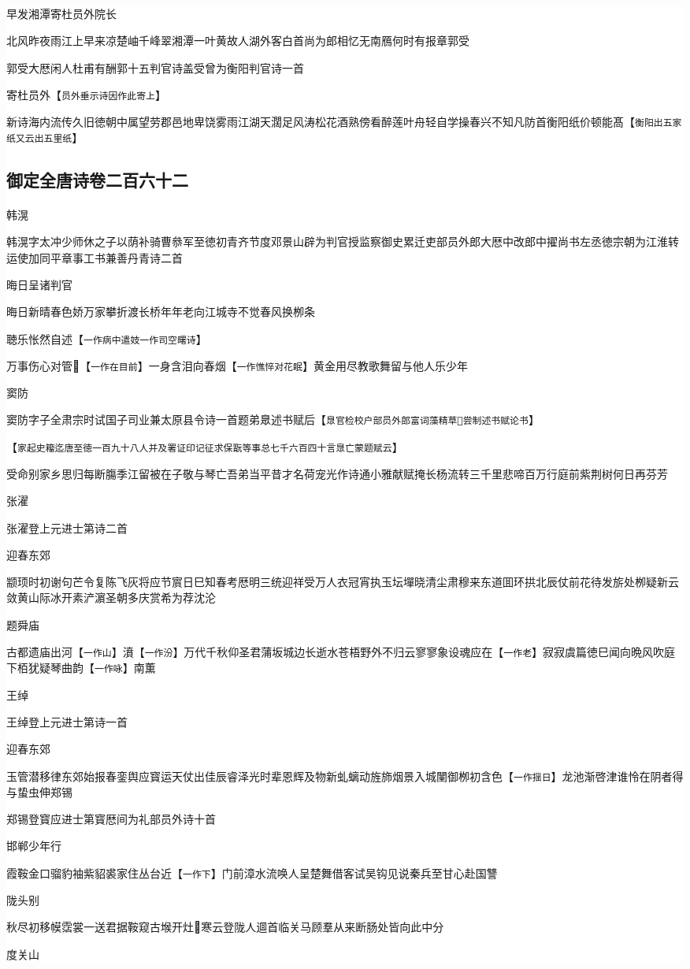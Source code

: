 早发湘潭寄杜员外院长  

北风昨夜雨江上早来凉楚岫千峰翠湘潭一叶黄故人湖外客白首尚为郎相忆无南鴈何时有报章郭受  

郭受大厯闲人杜甫有酬郭十五判官诗盖受曾为衡阳判官诗一首  

寄杜员外【`员外垂示诗因作此寄上`】  

新诗海内流传久旧徳朝中属望劳郡邑地卑饶雾雨江湖天濶足风涛松花酒熟傍看醉莲叶舟轻自学操春兴不知凡防首衡阳纸价顿能髙【`衡阳出五家纸又云出五里纸`】  

## 御定全唐诗卷二百六十二  

韩滉  

韩滉字太冲少师休之子以荫补骑曹叅军至徳初青齐节度邓景山辟为判官授监察御史累迁吏部员外郎大厯中改郎中擢尚书左丞徳宗朝为江淮转运使加同平章事工书兼善丹青诗二首  

晦日呈诸判官  

晦日新晴春色娇万家攀折渡长桥年年老向江城寺不觉春风换栁条  

聴乐怅然自述【`一作病中遣妓一作司空曙诗`】  

万事伤心对管【`一作在目前`】一身含泪向春烟【`一作憔悴对花眠`】黄金用尽教歌舞留与他人乐少年  

窦防  

窦防字子全肃宗时试国子司业兼太原县令诗一首题弟臮述书赋后【`臮官检校户部员外郎富词藻精草尝制述书赋论书`】  

【`家起史籕迄唐至徳一百九十八人并及署证印记征求保翫等事总七千六百四十言臮亡蒙题赋云`】  

受命别家乡思归每断膓季江留被在子敬与琴亡吾弟当平昔才名荷宠光作诗通小雅献赋掩长杨流转三千里悲啼百万行庭前紫荆树何日再芬芳  

张濯  

张濯登上元进士第诗二首  

迎春东郊  

颛顼时初谢句芒令复陈飞灰将应节賔日巳知春考厯明三统迎祥受万人衣冠宵执玉坛墠晓清尘肃穆来东道囬环拱北辰仗前花待发旂处栁疑新云敛黄山际冰开素浐濵圣朝多庆赏希为荐沈沦  

题舜庙  

古都遗庙出河【`一作山`】濆【`一作汾`】万代千秋仰圣君蒲坂城边长逝水苍梧野外不归云寥寥象设魂应在【`一作老`】寂寂虞篇徳巳闻向晩风吹庭下栢犹疑琴曲韵【`一作咏`】南薫  

王绰  

王绰登上元进士第诗一首  

迎春东郊  

玉管潜移律东郊始报春銮舆应寳运天仗出佳辰睿泽光时辈恩辉及物新虬螭动旌斾烟景入城闉御栁初含色【`一作揺日`】龙池渐啓津谁怜在阴者得与蛰虫伸郑锡  

郑锡登寳应进士第寳厯间为礼部员外诗十首  

邯郸少年行  

霞鞍金口骝豹袖紫貂裘家住丛台近【`一作下`】门前漳水流唤人呈楚舞借客试吴钩见说秦兵至甘心赴国讐  

陇头别  

秋尽初移幙霑裳一送君据鞍窥古堠开灶寒云登陇人逥首临关马顾羣从来断肠处皆向此中分  

度关山  
